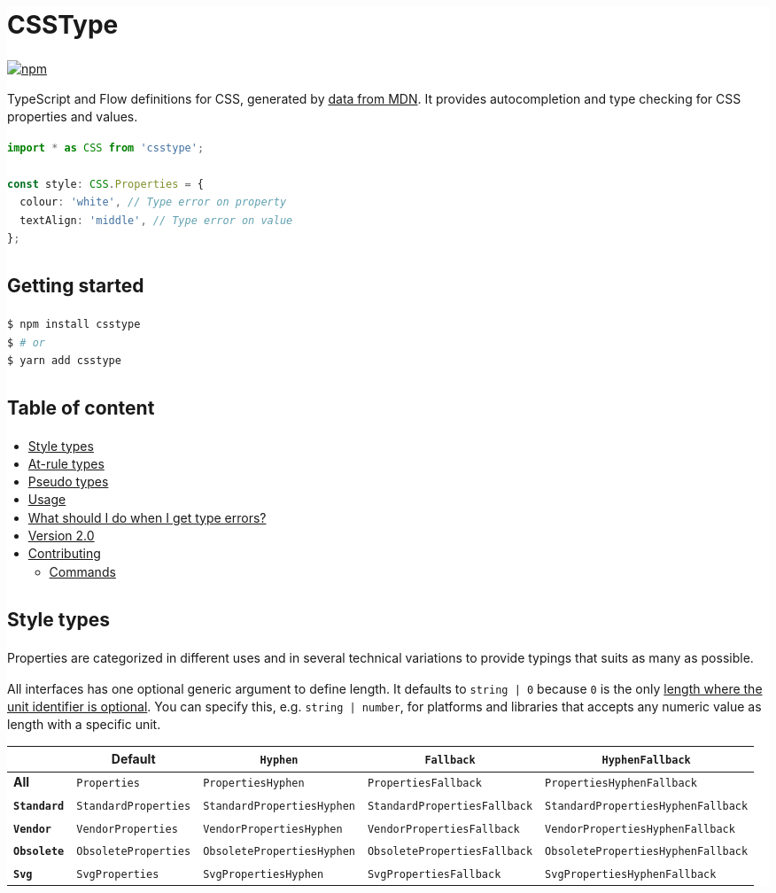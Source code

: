 # CSSType

[![npm](https://img.shields.io/npm/v/csstype.svg)](https://www.npmjs.com/package/csstype)

TypeScript and Flow definitions for CSS, generated by [data from MDN](https://github.com/mdn/data). It provides autocompletion and type checking for CSS properties and values.

```ts
import * as CSS from 'csstype';

const style: CSS.Properties = {
  colour: 'white', // Type error on property
  textAlign: 'middle', // Type error on value
};
```

## Getting started

```sh
$ npm install csstype
$ # or
$ yarn add csstype
```

## Table of content

- [Style types](#style-types)
- [At-rule types](#at-rule-types)
- [Pseudo types](#pseudo-types)
- [Usage](#usage)
- [What should I do when I get type errors?](#what-should-i-do-when-i-get-type-errors)
- [Version 2.0](#version-20)
- [Contributing](#contributing)
  - [Commands](#commands)

## Style types

Properties are categorized in different uses and in several technical variations to provide typings that suits as many as possible.

All interfaces has one optional generic argument to define length. It defaults to `string | 0` because `0` is the only [length where the unit identifier is optional](https://drafts.csswg.org/css-values-3/#lengths). You can specify this, e.g. `string | number`, for platforms and libraries that accepts any numeric value as length with a specific unit.

|                | Default              | `Hyphen`                   | `Fallback`                   | `HyphenFallback`                   |
| -------------- | -------------------- | -------------------------- | ---------------------------- | ---------------------------------- |
| **All**        | `Properties`         | `PropertiesHyphen`         | `PropertiesFallback`         | `PropertiesHyphenFallback`         |
| **`Standard`** | `StandardProperties` | `StandardPropertiesHyphen` | `StandardPropertiesFallback` | `StandardPropertiesHyphenFallback` |
| **`Vendor`**   | `VendorProperties`   | `VendorPropertiesHyphen`   | `VendorPropertiesFallback`   | `VendorPropertiesHyphenFallback`   |
| **`Obsolete`** | `ObsoleteProperties` | `ObsoletePropertiesHyphen` | `ObsoletePropertiesFallback` | `ObsoletePropertiesHyphenFallback` |
| **`Svg`**      | `SvgProperties`      | `SvgPropertiesHyphen`      | `SvgPropertiesFallback`      | `SvgPropertiesHyphenFallback`      |
